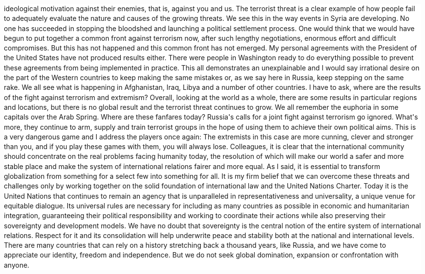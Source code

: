 ideological motivation against their enemies, that is, against
you and us.
The terrorist threat is a clear example of how people fail to
adequately evaluate the nature and causes of the growing
threats. We see this in the way events in Syria are developing.
No one has succeeded in stopping the bloodshed and launching a
political settlement process.
One would think that we would have
begun to put together a common front against terrorism now,
after such lengthy negotiations, enormous effort and difficult
compromises.
But this has not happened and this common front has not emerged.
My personal agreements with the President of the United States
have not produced results either. There were people in
Washington ready to do everything possible to prevent these
agreements from being implemented in practice.
This all
demonstrates an unexplainable and I would say irrational desire
on the part of the Western countries to keep making the same
mistakes or, as we say here in Russia, keep stepping on the same
rake.
We all see what is happening in Afghanistan, Iraq, Libya and a
number of other countries. I have to ask, where are the results
of the fight against terrorism and extremism? Overall, looking
at the world as a whole, there are some results in particular
regions and locations, but there is no global result and the
terrorist threat continues to grow.
We all remember the euphoria in some capitals over the Arab
Spring. Where are these fanfares today? Russia's calls for a
joint fight against terrorism go ignored. What's more, they
continue to arm, supply and train terrorist groups in the hope
of using them to achieve their own political aims.
This is a
very dangerous game and I address the players once again: The
extremists in this case are more cunning, clever and stronger
than you, and if you play these games with them, you will always
lose.
Colleagues, it is clear that the international community should
concentrate on the real problems facing humanity today, the
resolution of which will make our world a safer and more stable
place and make the system of international relations fairer and
more equal.
As I said, it is essential to transform
globalization from something for a select few into something for
all. It is my firm belief that we can overcome these threats and
challenges only by working together on the solid foundation of
international law and the United Nations Charter.
Today it is the United Nations that continues to remain an
agency that is unparalleled in representativeness and
universality, a unique venue for equitable dialogue. Its
universal rules are necessary for including as many countries as
possible in economic and humanitarian integration, guaranteeing
their political responsibility and working to coordinate their
actions while also preserving their sovereignty and development
models.
We have no doubt that sovereignty is the central notion of the
entire system of international relations. Respect for it and its
consolidation will help underwrite peace and stability both at
the national and international levels.
There are many countries
that can rely on a history stretching back a thousand years,
like Russia, and we have come to appreciate our identity,
freedom and independence. But we do not seek global domination,
expansion or confrontation with anyone.